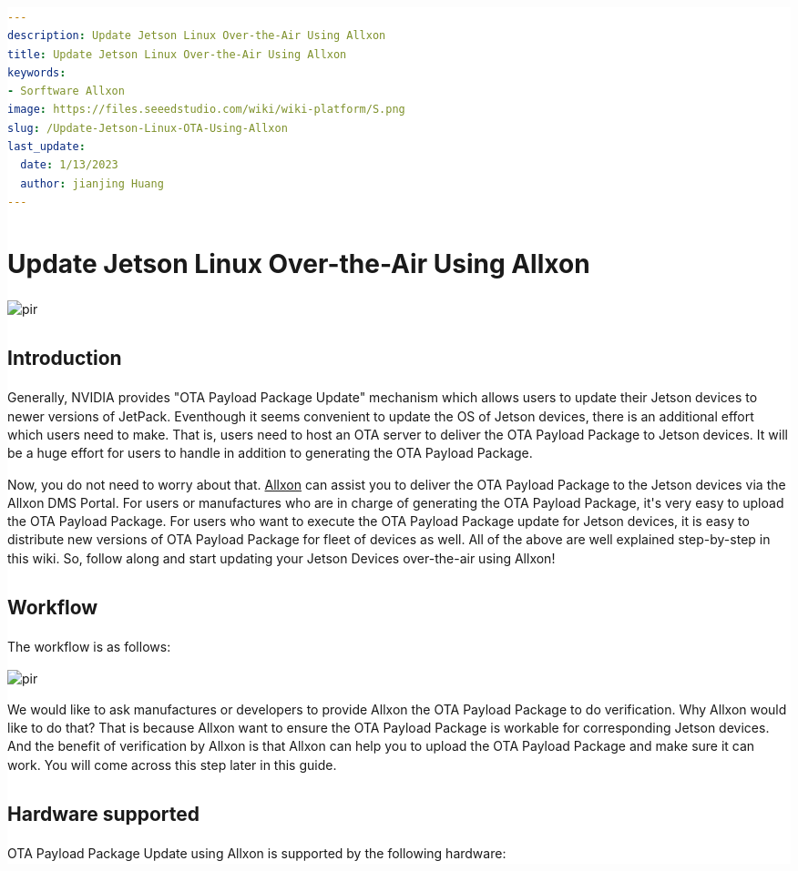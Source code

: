 ```yaml
---
description: Update Jetson Linux Over-the-Air Using Allxon
title: Update Jetson Linux Over-the-Air Using Allxon
keywords:
- Sorftware Allxon
image: https://files.seeedstudio.com/wiki/wiki-platform/S.png
slug: /Update-Jetson-Linux-OTA-Using-Allxon
last_update:
  date: 1/13/2023
  author: jianjing Huang
---
```



# Update Jetson Linux Over-the-Air Using Allxon

<p style={{textAlign: 'center'}}><img src="https://files.seeedstudio.com/wiki/Allxon/JetPack-OTA/thumb.png" alt="pir" width="1000" height="auto"/></p>

## Introduction

Generally, NVIDIA provides "OTA Payload Package Update" mechanism which allows users to update their Jetson devices to newer versions of JetPack. Eventhough it seems convenient to update the OS of Jetson devices, there is an additional effort which users need to make. That is, users need to host an OTA server to deliver the OTA Payload Package to Jetson devices. It will be a huge effort for users to handle in addition to generating the OTA Payload Package.

Now, you do not need to worry about that. [Allxon](https://www.allxon.com) can assist you to deliver the OTA Payload Package to the Jetson devices via the Allxon DMS Portal. For users or manufactures who are in charge of generating the OTA Payload Package, it's very easy to upload the OTA Payload Package. For users who want to execute the OTA Payload Package update for Jetson devices, it is easy to distribute new versions of OTA Payload Package for fleet of devices as well. All of the above are well explained step-by-step in this wiki. So, follow along and start updating your Jetson Devices over-the-air using Allxon!

## Workflow

The workflow is as follows:

<p style={{textAlign: 'center'}}><img src="https://files.seeedstudio.com/wiki/Allxon/JetPack-OTA/20.jpg" alt="pir" width="1000" height="auto"/></p>

We would like to ask manufactures or developers to provide Allxon the OTA Payload Package to do verification. Why Allxon would like to do that? That is because Allxon want to ensure the OTA Payload Package is workable for corresponding Jetson devices. And the benefit of verification by Allxon is that Allxon can help you to upload the OTA Payload Package and make sure it can work. You will come across this step later in this guide.

## Hardware supported

OTA Payload Package Update using Allxon is supported by the following hardware:
